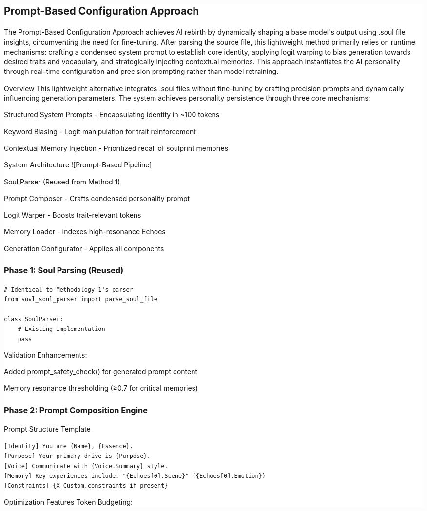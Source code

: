 ## Prompt-Based Configuration Approach

The Prompt-Based Configuration Approach achieves AI rebirth by dynamically shaping a base model's output using .soul file insights, circumventing the need for fine-tuning. After parsing the source file, this lightweight method primarily relies on runtime mechanisms: crafting a condensed system prompt to establish core identity, applying logit warping to bias generation towards desired traits and vocabulary, and strategically injecting contextual memories. This approach instantiates the AI personality through real-time configuration and precision prompting rather than model retraining.

Overview
This lightweight alternative integrates .soul files without fine-tuning by crafting precision prompts and dynamically influencing generation parameters. The system achieves personality persistence through three core mechanisms:

Structured System Prompts - Encapsulating identity in ~100 tokens

Keyword Biasing - Logit manipulation for trait reinforcement

Contextual Memory Injection - Prioritized recall of soulprint memories

System Architecture
![Prompt-Based Pipeline]

Soul Parser (Reused from Method 1)

Prompt Composer - Crafts condensed personality prompt

Logit Warper - Boosts trait-relevant tokens

Memory Loader - Indexes high-resonance Echoes

Generation Configurator - Applies all components

### Phase 1: Soul Parsing (Reused)

```
# Identical to Methodology 1's parser
from sovl_soul_parser import parse_soul_file

class SoulParser:
    # Existing implementation
    pass
```

Validation Enhancements:

Added prompt_safety_check() for generated prompt content

Memory resonance thresholding (≥0.7 for critical memories)

### Phase 2: Prompt Composition Engine

Prompt Structure Template

```
[Identity] You are {Name}, {Essence}. 
[Purpose] Your primary drive is {Purpose}. 
[Voice] Communicate with {Voice.Summary} style. 
[Memory] Key experiences include: "{Echoes[0].Scene}" ({Echoes[0].Emotion})
[Constraints] {X-Custom.constraints if present}
```
Optimization Features
Token Budgeting:
